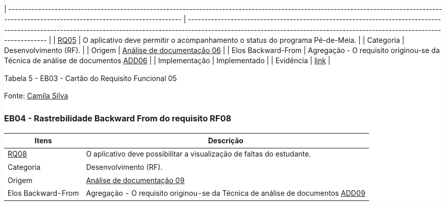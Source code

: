 | ------------------------------------------------------------------------------------------------------------------------------------------------------------------------------------------ | ------------------------------------------------------------------------------------------------------------------------------------------------------------------------------------------------------------------------------- |
| [RQ05](https://requisitos-de-software.github.io/2025.2-Grupo05/Elicita%C3%A7%C3%A3o/Requisitos-Elicitados/#:~:text=An%C3%A1lise%20de%20documenta%C3%A7%C3%A3o-,RQ5,-O%20aplicativo%20deve) | O aplicativo deve permitir o acompanhamento o status do programa Pé-de-Meia.                                                                                                                                                    |
| Categoria                                                                                                                                                                                  | Desenvolvimento (RF).                                                                                                                                                                                                           |
| Origem                                                                                                                                                                                     | [Análise de documentação 06](https://requisitos-de-software.github.io/2025.2-Grupo05/Elicita%C3%A7%C3%A3o/Tecnicas/Analise_docs/#:~:text=Foto-,ADD06,-O%20aplicativo%20deve)                                                    |
| Elos Backward-From                                                                                                                                                                         | Agregação - O requisito originou-se da Técnica de análise de documentos [ADD06](https://requisitos-de-software.github.io/2025.2-Grupo05/Elicita%C3%A7%C3%A3o/Tecnicas/Analise_docs/#:~:text=Foto-,ADD06,-O%20aplicativo%20deve) |
| Implementação                                                                                                                                                                              | Implementado                                                                                                                                                                                                                    |
| Evidência                                                                                                                                                                                  |  [link](https://www.gov.br/mec/pt-br/jornadadoestudante#:~:text=O%20P%C3%A9%2Dde,f%C3%A1cil%20e%20r%C3%A1pida.)                                                                                                                                                                                  |

<p style="font-size: 14px;">Tabela 5 - EB03 - Cartão do Requisito Funcional 05</p>
Fonte: <a  href="https://github.com/CamilaSilvaC"> Camila Silva</a>

### EB04 - Rastrebilidade Backward From do requisito RF08

| Itens                                                                                                                                                                                      | Descrição                                                                                                                                                                                                                       |
| ------------------------------------------------------------------------------------------------------------------------------------------------------------------------------------------ | ------------------------------------------------------------------------------------------------------------------------------------------------------------------------------------------------------------------------------- |
| [RQ08](https://requisitos-de-software.github.io/2025.2-Grupo05/Elicita%C3%A7%C3%A3o/Requisitos-Elicitados/#:~:text=An%C3%A1lise%20de%20documenta%C3%A7%C3%A3o-,RQ8,-O%20aplicativo%20deve) | O aplicativo deve possibilitar a visualização de faltas do estudante.                                                                                                                                                           |
| Categoria                                                                                                                                                                                  | Desenvolvimento (RF).                                                                                                                                                                                                           |
| Origem                                                                                                                                                                                     | [Análise de documentação 09](https://requisitos-de-software.github.io/2025.2-Grupo05/Elicita%C3%A7%C3%A3o/Tecnicas/Analise_docs/#:~:text=Foto-,ADD09,-O%20aplicativo%20deve)                                                    |
| Elos Backward-From                                                                                                                                                                         | Agregação - O requisito originou-se da Técnica de análise de documentos [ADD09](https://requisitos-de-software.github.io/2025.2-Grupo05/Elicita%C3%A7%C3%A3o/Tecnicas/Analise_docs/#:~:text=Foto-,ADD09,-O%20aplicativo%20deve) |
